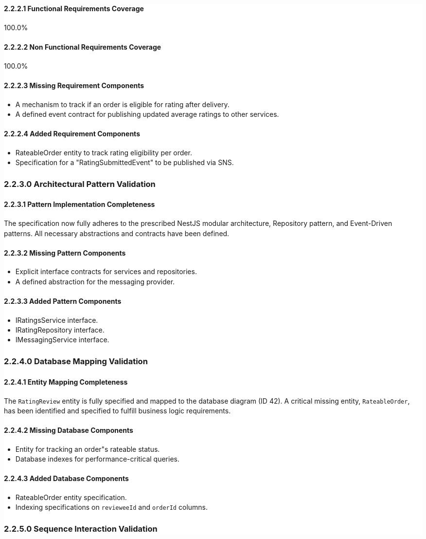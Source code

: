 #### 2.2.2.1 Functional Requirements Coverage

100.0%

#### 2.2.2.2 Non Functional Requirements Coverage

100.0%

#### 2.2.2.3 Missing Requirement Components

- A mechanism to track if an order is eligible for rating after delivery.
- A defined event contract for publishing updated average ratings to other services.

#### 2.2.2.4 Added Requirement Components

- RateableOrder entity to track rating eligibility per order.
- Specification for a \"RatingSubmittedEvent\" to be published via SNS.

### 2.2.3.0 Architectural Pattern Validation

#### 2.2.3.1 Pattern Implementation Completeness

The specification now fully adheres to the prescribed NestJS modular architecture, Repository pattern, and Event-Driven patterns. All necessary abstractions and contracts have been defined.

#### 2.2.3.2 Missing Pattern Components

- Explicit interface contracts for services and repositories.
- A defined abstraction for the messaging provider.

#### 2.2.3.3 Added Pattern Components

- IRatingsService interface.
- IRatingRepository interface.
- IMessagingService interface.

### 2.2.4.0 Database Mapping Validation

#### 2.2.4.1 Entity Mapping Completeness

The `RatingReview` entity is fully specified and mapped to the database diagram (ID 42). A critical missing entity, `RateableOrder`, has been identified and specified to fulfill business logic requirements.

#### 2.2.4.2 Missing Database Components

- Entity for tracking an order\"s rateable status.
- Database indexes for performance-critical queries.

#### 2.2.4.3 Added Database Components

- RateableOrder entity specification.
- Indexing specifications on `revieweeId` and `orderId` columns.

### 2.2.5.0 Sequence Interaction Validation
